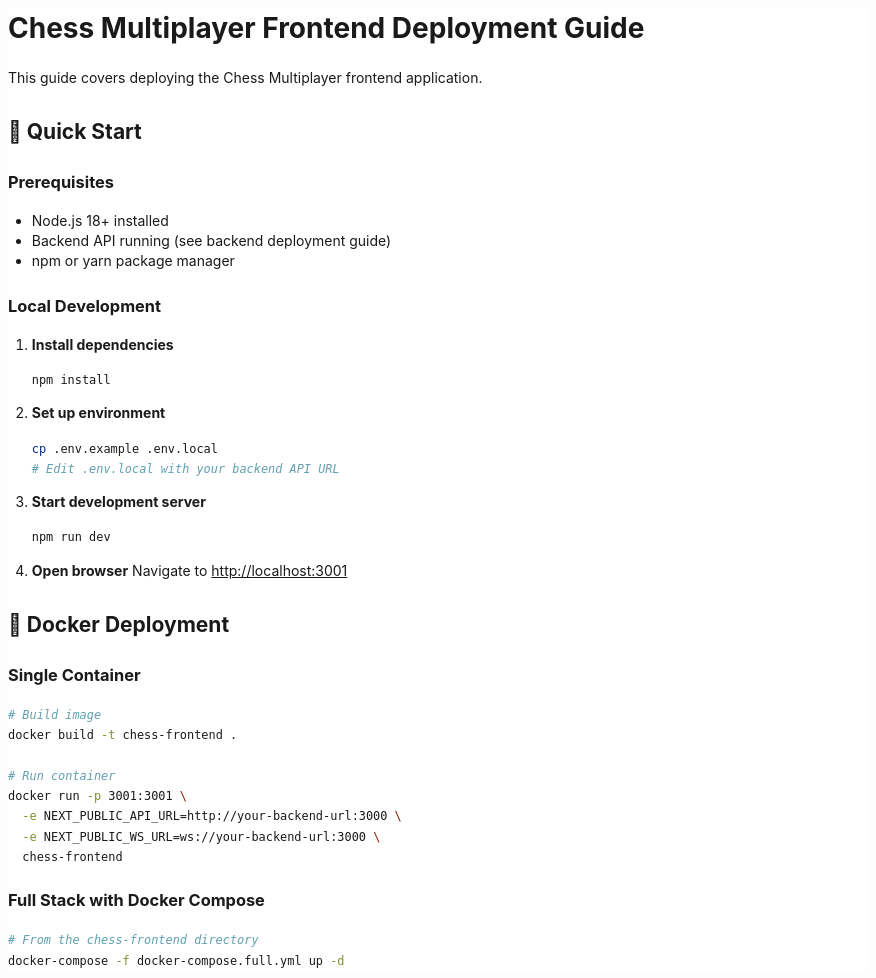 # Chess Multiplayer Frontend Deployment Guide

This guide covers deploying the Chess Multiplayer frontend application.

## 🚀 Quick Start

### Prerequisites
- Node.js 18+ installed
- Backend API running (see backend deployment guide)
- npm or yarn package manager

### Local Development

1. **Install dependencies**
   ```bash
   npm install
   ```

2. **Set up environment**
   ```bash
   cp .env.example .env.local
   # Edit .env.local with your backend API URL
   ```

3. **Start development server**
   ```bash
   npm run dev
   ```

4. **Open browser**
   Navigate to [http://localhost:3001](http://localhost:3001)

## 🐳 Docker Deployment

### Single Container
```bash
# Build image
docker build -t chess-frontend .

# Run container
docker run -p 3001:3001 \
  -e NEXT_PUBLIC_API_URL=http://your-backend-url:3000 \
  -e NEXT_PUBLIC_WS_URL=ws://your-backend-url:3000 \
  chess-frontend
```

### Full Stack with Docker Compose
```bash
# From the chess-frontend directory
docker-compose -f docker-compose.full.yml up -d
```
